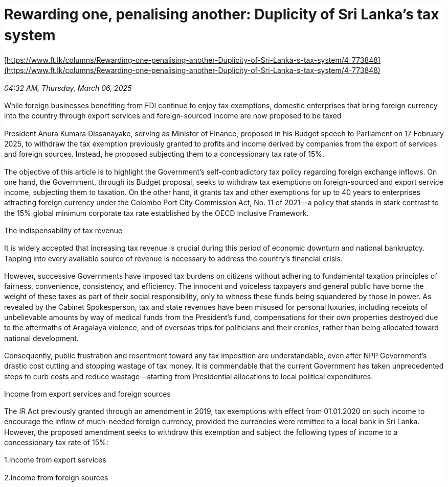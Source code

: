 # Rewarding one, penalising another: Duplicity of Sri Lanka’s tax system

[https://www.ft.lk/columns/Rewarding-one-penalising-another-Duplicity-of-Sri-Lanka-s-tax-system/4-773848](https://www.ft.lk/columns/Rewarding-one-penalising-another-Duplicity-of-Sri-Lanka-s-tax-system/4-773848)

*04:32 AM, Thursday, March 06, 2025*

While foreign businesses benefiting from FDI continue to enjoy tax exemptions, domestic enterprises that bring foreign currency into the country through export services and foreign-sourced income are now proposed to be taxed

President Anura Kumara Dissanayake, serving as Minister of Finance, proposed in his Budget speech to Parliament on 17 February 2025, to withdraw the tax exemption previously granted to profits and income derived by companies from the export of services and foreign sources. Instead, he proposed subjecting them to a concessionary tax rate of 15%.

The objective of this article is to highlight the Government’s self-contradictory tax policy regarding foreign exchange inflows. On one hand, the Government, through its Budget proposal, seeks to withdraw tax exemptions on foreign-sourced and export service income, subjecting them to taxation. On the other hand, it grants tax and other exemptions for up to 40 years to enterprises attracting foreign currency under the Colombo Port City Commission Act, No. 11 of 2021—a policy that stands in stark contrast to the 15% global minimum corporate tax rate established by the OECD Inclusive Framework.

The indispensability of tax revenue

It is widely accepted that increasing tax revenue is crucial during this period of economic downturn and national bankruptcy. Tapping into every available source of revenue is necessary to address the country’s financial crisis.

However, successive Governments have imposed tax burdens on citizens without adhering to fundamental taxation principles of fairness, convenience, consistency, and efficiency. The innocent and voiceless taxpayers and general public have borne the weight of these taxes as part of their social responsibility, only to witness these funds being squandered by those in power. As revealed by the Cabinet Spokesperson, tax and state revenues have been misused for personal luxuries, including receipts of unbelievable amounts by way of medical funds from the President’s fund, compensations for their own properties destroyed due to the aftermaths of Aragalaya violence, and of overseas trips for politicians and their cronies, rather than being allocated toward national development.

Consequently, public frustration and resentment toward any tax imposition are understandable, even after NPP Government’s drastic cost cutting and stopping wastage of tax money. It is commendable that the current Government has taken unprecedented steps to curb costs and reduce wastage—starting from Presidential allocations to local political expenditures.

Income from export services and foreign sources

The IR Act previously granted through an amendment in 2019, tax exemptions with effect from 01.01.2020 on such income to encourage the inflow of much-needed foreign currency, provided the currencies were remitted to a local bank in Sri Lanka. However, the proposed amendment seeks to withdraw this exemption and subject the following types of income to a concessionary tax rate of 15%:

1.Income from export services

2.Income from foreign sources
